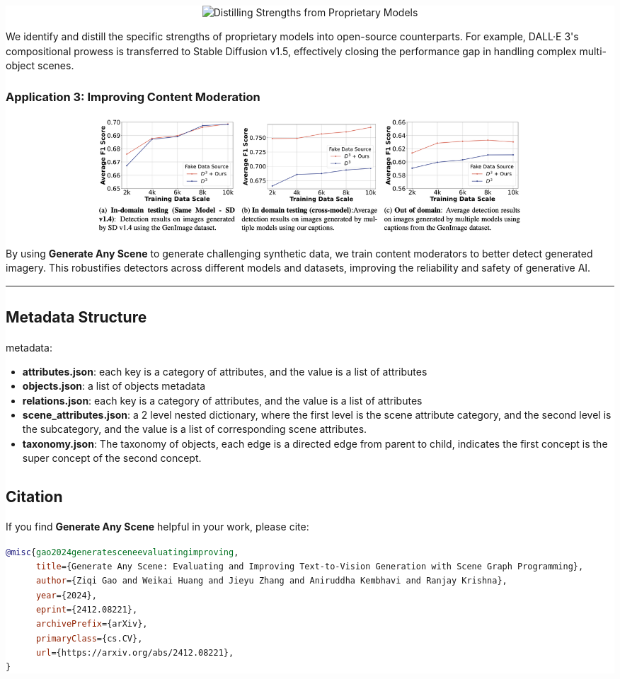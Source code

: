 <p align="center">
  <img src="./assets/images/app2.png" alt="Distilling Strengths from Proprietary Models" width="600">
</p>

We identify and distill the specific strengths of proprietary models into open-source counterparts. For example, DALL·E 3's compositional prowess is transferred to Stable Diffusion v1.5, effectively closing the performance gap in handling complex multi-object scenes.

### Application 3: Improving Content Moderation

<p align="center">
  <img src="./assets/images/app3.png" alt="Content Moderation Improvement" width="600">
</p>

By using **Generate Any Scene** to generate challenging synthetic data, we train content moderators to better detect generated imagery. This robustifies detectors across different models and datasets, improving the reliability and safety of generative AI.

---

## Metadata Structure
metadata:
* **attributes.json**: each key is a category of attributes, and the value is a list of attributes
* **objects.json**: a list of objects metadata
* **relations.json**: each key is a category of attributes, and the value is a list of attributes
* **scene_attributes.json**: a 2 level nested dictionary, where the first level is the scene attribute category, and the second level is the subcategory, and the value is a list of corresponding scene attributes.
* **taxonomy.json**: The taxonomy of objects, each edge is a directed edge from parent to child, indicates the first concept is the super concept of the second concept.


## Citation

If you find **Generate Any Scene** helpful in your work, please cite:

```bibtex
@misc{gao2024generatesceneevaluatingimproving,
      title={Generate Any Scene: Evaluating and Improving Text-to-Vision Generation with Scene Graph Programming}, 
      author={Ziqi Gao and Weikai Huang and Jieyu Zhang and Aniruddha Kembhavi and Ranjay Krishna},
      year={2024},
      eprint={2412.08221},
      archivePrefix={arXiv},
      primaryClass={cs.CV},
      url={https://arxiv.org/abs/2412.08221}, 
}
